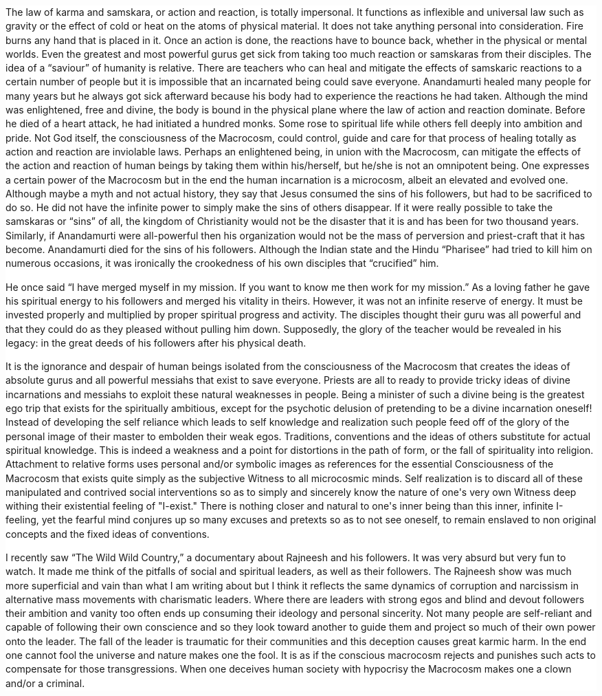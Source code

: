 The law of karma and samskara, or action and reaction, is totally impersonal. It functions as inflexible and universal law such as gravity or the effect of cold or heat on the atoms of physical material. It does not take anything personal into consideration. Fire burns any hand that is placed in it. Once an action is done, the reactions have to bounce back, whether in the physical or mental worlds. Even the greatest and most powerful gurus get sick from taking too much reaction or samskaras from their disciples. The idea of ​​a “saviour” of humanity is relative. There are teachers who can heal and mitigate the effects of samskaric reactions to a certain number of people but it is impossible that an incarnated being could save everyone. Anandamurti healed many people for many years but he always got sick afterward because his body had to experience the reactions he had taken. Although the mind was enlightened, free and divine, the body is bound in the physical plane where the law of action and reaction dominate. Before he died of a heart attack, he had initiated a hundred monks. Some rose to spiritual life while others fell deeply into ambition and pride. Not God itself, the consciousness of the Macrocosm, could control, guide and care for that process of healing totally as action and reaction are inviolable laws. Perhaps an enlightened being, in union with the Macrocosm, can mitigate the effects of the action and reaction of human beings by taking them within his/herself, but he/she is not an omnipotent being. One expresses a certain power of the Macrocosm but in the end the human incarnation is a microcosm, albeit an elevated and evolved one. Although maybe a myth and not actual history, they say that Jesus consumed the sins of his followers, but had to be sacrificed to do so. He did not have the infinite power to simply make the sins of others disappear. If it were really possible to take the samskaras or “sins” of all, the kingdom of Christianity would not be the disaster that it is and has been for two thousand years. Similarly, if Anandamurti were all-powerful then his organization would not be the mass of perversion and priest-craft that it has become. Anandamurti died for the sins of his followers. Although the Indian state and the Hindu “Pharisee” had tried to kill him on numerous occasions, it was ironically the crookedness of his own disciples that “crucified” him.  
  
He once said “I have merged myself in my mission. If you want to know me then work for my mission.” As a loving father he gave his spiritual energy to his followers and merged his vitality in theirs. However, it was not an infinite reserve of energy. It must be invested properly and multiplied by proper spiritual progress and activity. The disciples thought their guru was all powerful and that they could do as they pleased without pulling him down. Supposedly, the glory of the teacher would be revealed in his legacy: in the great deeds of his followers after his physical death.  
  
It is the ignorance and despair of human beings isolated from the consciousness of the Macrocosm that creates the ideas of absolute gurus and all powerful messiahs that exist to save everyone. Priests are all to ready to provide tricky ideas of divine incarnations and messiahs to exploit these natural weaknesses in people. Being a minister of such a divine being is the greatest ego trip that exists for the spiritually ambitious, except for the psychotic delusion of pretending to be a divine incarnation oneself! Instead of developing the self reliance which leads to self knowledge and realization such people feed off of the glory of the personal image of their master to embolden their weak egos. Traditions, conventions and the ideas of others substitute for actual spiritual knowledge. This is indeed a weakness and a point for distortions in the path of form, or the fall of spirituality into religion. Attachment to relative forms uses personal and/or symbolic images as references for the essential Consciousness of the Macrocosm that exists quite simply as the subjective Witness to all microcosmic minds. Self realization is to discard all of these manipulated and contrived social interventions so as to simply and sincerely know the nature of one's very own Witness deep withing their existential feeling of "I-exist." There is nothing closer and natural to one's inner being than this inner, infinite I-feeling, yet the fearful mind conjures up so many excuses and pretexts so as to not see oneself, to remain enslaved to non original concepts and the fixed ideas of conventions.  
  
I recently saw “The Wild Wild Country,” a documentary about Rajneesh and his followers. It was very absurd but very fun to watch. It made me think of the pitfalls of social and spiritual leaders, as well as their followers. The Rajneesh show was much more superficial and vain than what I am writing about but I think it reflects the same dynamics of corruption and narcissism in alternative mass movements with charismatic leaders. Where there are leaders with strong egos and blind and devout followers their ambition and vanity too often ends up consuming their ideology and personal sincerity. Not many people are self-reliant and capable of following their own conscience and so they look toward another to guide them and project so much of their own power onto the leader. The fall of the leader is traumatic for their communities and this deception causes great karmic harm. In the end one cannot fool the universe and nature makes one the fool. It is as if the conscious macrocosm rejects and punishes such acts to compensate for those transgressions. When one deceives human society with hypocrisy the Macrocosm makes one a clown and/or a criminal.  
  